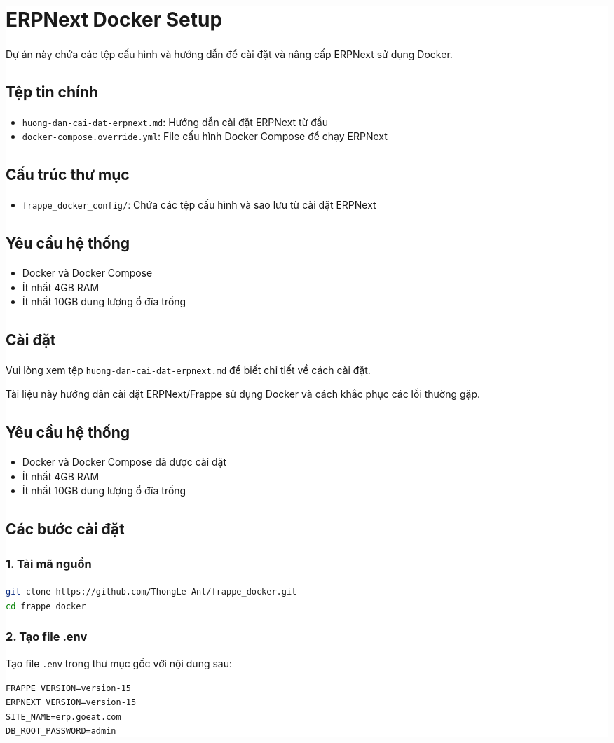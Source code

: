 # ERPNext Docker Setup

Dự án này chứa các tệp cấu hình và hướng dẫn để cài đặt và nâng cấp ERPNext sử dụng Docker.

## Tệp tin chính

- `huong-dan-cai-dat-erpnext.md`: Hướng dẫn cài đặt ERPNext từ đầu
- `docker-compose.override.yml`: File cấu hình Docker Compose để chạy ERPNext

## Cấu trúc thư mục

- `frappe_docker_config/`: Chứa các tệp cấu hình và sao lưu từ cài đặt ERPNext

## Yêu cầu hệ thống

- Docker và Docker Compose
- Ít nhất 4GB RAM
- Ít nhất 10GB dung lượng ổ đĩa trống

## Cài đặt

Vui lòng xem tệp `huong-dan-cai-dat-erpnext.md` để biết chi tiết về cách cài đặt.


Tài liệu này hướng dẫn cài đặt ERPNext/Frappe sử dụng Docker và cách khắc phục các lỗi thường gặp.

## Yêu cầu hệ thống

- Docker và Docker Compose đã được cài đặt
- Ít nhất 4GB RAM
- Ít nhất 10GB dung lượng ổ đĩa trống

## Các bước cài đặt

### 1. Tải mã nguồn

```bash
git clone https://github.com/ThongLe-Ant/frappe_docker.git
cd frappe_docker
```

### 2. Tạo file .env

Tạo file `.env` trong thư mục gốc với nội dung sau:

```
FRAPPE_VERSION=version-15
ERPNEXT_VERSION=version-15
SITE_NAME=erp.goeat.com
DB_ROOT_PASSWORD=admin
```
